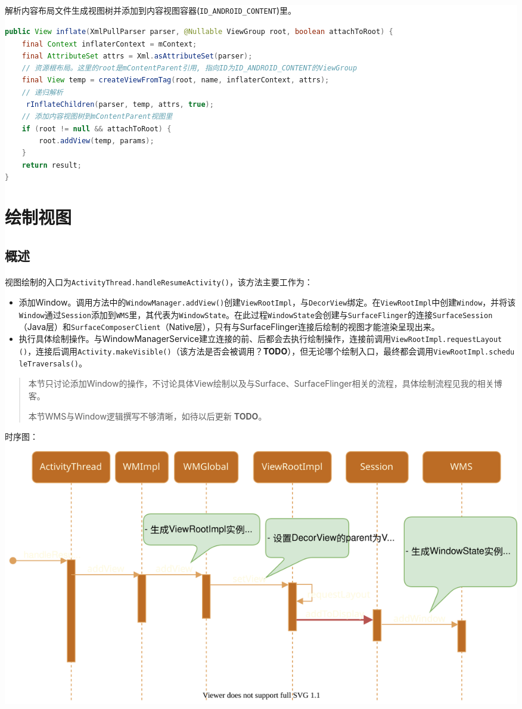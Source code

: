 解析内容布局文件生成视图树并添加到内容视图容器(`ID_ANDROID_CONTENT`)里。

```java
public View inflate(XmlPullParser parser, @Nullable ViewGroup root, boolean attachToRoot) {
    final Context inflaterContext = mContext;
    final AttributeSet attrs = Xml.asAttributeSet(parser);
    // 资源根布局。这里的root是mContentParent引用, 指向ID为ID_ANDROID_CONTENT的ViewGroup
    final View temp = createViewFromTag(root, name, inflaterContext, attrs);
    // 递归解析
     rInflateChildren(parser, temp, attrs, true);
    // 添加内容视图树到mContentParent视图里
    if (root != null && attachToRoot) {
        root.addView(temp, params);
    }
    return result;
}
```

# 绘制视图

## 概述

视图绘制的入口为`ActivityThread.handleResumeActivity()`，该方法主要工作为：

- 添加Window。调用方法中的`WindowManager.addView()`创建`ViewRootImpl`，与`DecorView`绑定。在`ViewRootImpl`中创建`Window`，并将该`Window`通过`Session`添加到`WMS`里，其代表为`WindowState`。在此过程`WindowState`会创建与`SurfaceFlinger`的连接`SurfaceSession`（Java层）和`SurfaceComposerClient`（Native层），只有与SurfaceFlinger连接后绘制的视图才能渲染呈现出来。
- 执行具体绘制操作。与WindowManagerService建立连接的前、后都会去执行绘制操作，连接前调用`ViewRootImpl.requestLayout()`，连接后调用`Activity.makeVisible()`（该方法是否会被调用？**TODO**），但无论哪个绘制入口，最终都会调用`ViewRootImpl.scheduleTraversals()`。

> 本节只讨论添加Window的操作，不讨论具体View绘制以及与Surface、SurfaceFlinger相关的流程，具体绘制流程见我的相关博客。
>
> 本节WMS与Window逻辑撰写不够清晰，如待以后更新 **TODO**。

时序图：

![activity-perform-resume](/images/android-activity-perform-resume.svg)
